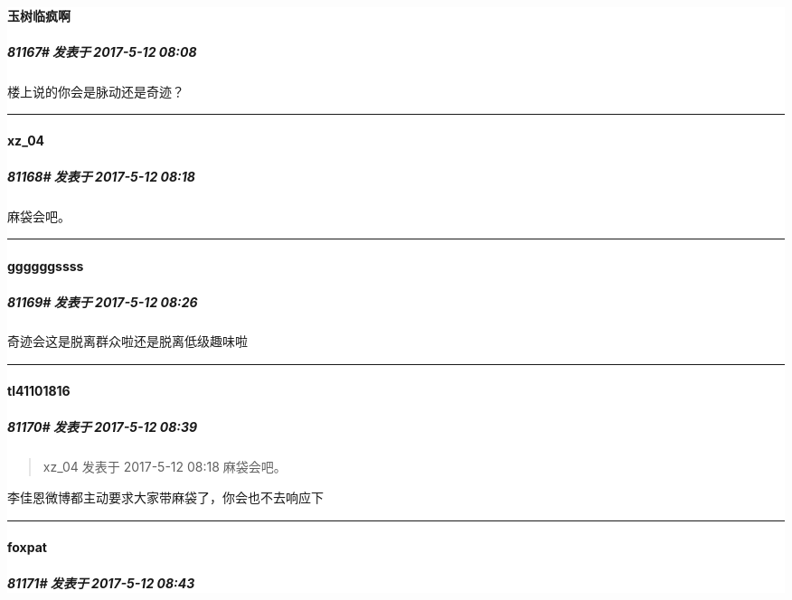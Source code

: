 ####  玉树临疯啊  
##### 81167#       发表于 2017-5-12 08:08




楼上说的你会是脉动还是奇迹？







-----

####  xz_04  
##### 81168#       发表于 2017-5-12 08:18




麻袋会吧。







-----

####  ggggggssss  
##### 81169#       发表于 2017-5-12 08:26




奇迹会这是脱离群众啦还是脱离低级趣味啦







-----

####  tl41101816  
##### 81170#       发表于 2017-5-12 08:39



<blockquote>xz_04 发表于 2017-5-12 08:18
麻袋会吧。</blockquote>
李佳恩微博都主动要求大家带麻袋了，你会也不去响应下







-----

####  foxpat  
##### 81171#       发表于 2017-5-12 08:43
